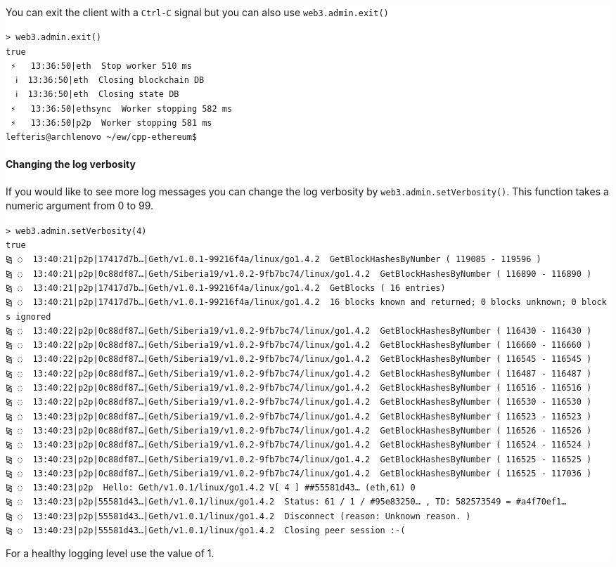You can exit the client with a `Ctrl-C` signal but you can also use `web3.admin.exit()`

```
> web3.admin.exit()
true
 ⚡   13:36:50|eth  Stop worker 510 ms
  ℹ  13:36:50|eth  Closing blockchain DB
  ℹ  13:36:50|eth  Closing state DB
 ⚡   13:36:50|ethsync  Worker stopping 582 ms
 ⚡   13:36:50|p2p  Worker stopping 581 ms
lefteris@archlenovo ~/ew/cpp-ethereum$
```

#### Changing the log verbosity

If you would like to see more log messages you can change the log verbosity by `web3.admin.setVerbosity()`. This function takes a numeric argument from 0 to 99.

```
> web3.admin.setVerbosity(4)
true
⧎ ◌  13:40:21|p2p|17417d7b…|Geth/v1.0.1-99216f4a/linux/go1.4.2  GetBlockHashesByNumber ( 119085 - 119596 )
⧎ ◌  13:40:21|p2p|0c88df87…|Geth/Siberia19/v1.0.2-9fb7bc74/linux/go1.4.2  GetBlockHashesByNumber ( 116890 - 116890 )
⧎ ◌  13:40:21|p2p|17417d7b…|Geth/v1.0.1-99216f4a/linux/go1.4.2  GetBlocks ( 16 entries)
⧎ ◌  13:40:21|p2p|17417d7b…|Geth/v1.0.1-99216f4a/linux/go1.4.2  16 blocks known and returned; 0 blocks unknown; 0 blocks ignored
⧎ ◌  13:40:22|p2p|0c88df87…|Geth/Siberia19/v1.0.2-9fb7bc74/linux/go1.4.2  GetBlockHashesByNumber ( 116430 - 116430 )
⧎ ◌  13:40:22|p2p|0c88df87…|Geth/Siberia19/v1.0.2-9fb7bc74/linux/go1.4.2  GetBlockHashesByNumber ( 116660 - 116660 )
⧎ ◌  13:40:22|p2p|0c88df87…|Geth/Siberia19/v1.0.2-9fb7bc74/linux/go1.4.2  GetBlockHashesByNumber ( 116545 - 116545 )
⧎ ◌  13:40:22|p2p|0c88df87…|Geth/Siberia19/v1.0.2-9fb7bc74/linux/go1.4.2  GetBlockHashesByNumber ( 116487 - 116487 )
⧎ ◌  13:40:22|p2p|0c88df87…|Geth/Siberia19/v1.0.2-9fb7bc74/linux/go1.4.2  GetBlockHashesByNumber ( 116516 - 116516 )
⧎ ◌  13:40:22|p2p|0c88df87…|Geth/Siberia19/v1.0.2-9fb7bc74/linux/go1.4.2  GetBlockHashesByNumber ( 116530 - 116530 )
⧎ ◌  13:40:23|p2p|0c88df87…|Geth/Siberia19/v1.0.2-9fb7bc74/linux/go1.4.2  GetBlockHashesByNumber ( 116523 - 116523 )
⧎ ◌  13:40:23|p2p|0c88df87…|Geth/Siberia19/v1.0.2-9fb7bc74/linux/go1.4.2  GetBlockHashesByNumber ( 116526 - 116526 )
⧎ ◌  13:40:23|p2p|0c88df87…|Geth/Siberia19/v1.0.2-9fb7bc74/linux/go1.4.2  GetBlockHashesByNumber ( 116524 - 116524 )
⧎ ◌  13:40:23|p2p|0c88df87…|Geth/Siberia19/v1.0.2-9fb7bc74/linux/go1.4.2  GetBlockHashesByNumber ( 116525 - 116525 )
⧎ ◌  13:40:23|p2p|0c88df87…|Geth/Siberia19/v1.0.2-9fb7bc74/linux/go1.4.2  GetBlockHashesByNumber ( 116525 - 117036 )
⧎ ◌  13:40:23|p2p  Hello: Geth/v1.0.1/linux/go1.4.2 V[ 4 ] ##55581d43… (eth,61) 0
⧎ ◌  13:40:23|p2p|55581d43…|Geth/v1.0.1/linux/go1.4.2  Status: 61 / 1 / #95e83250… , TD: 582573549 = #a4f70ef1…
⧎ ◌  13:40:23|p2p|55581d43…|Geth/v1.0.1/linux/go1.4.2  Disconnect (reason: Unknown reason. )
⧎ ◌  13:40:23|p2p|55581d43…|Geth/v1.0.1/linux/go1.4.2  Closing peer session :-(
```

For a healthy logging level use the value of 1.
